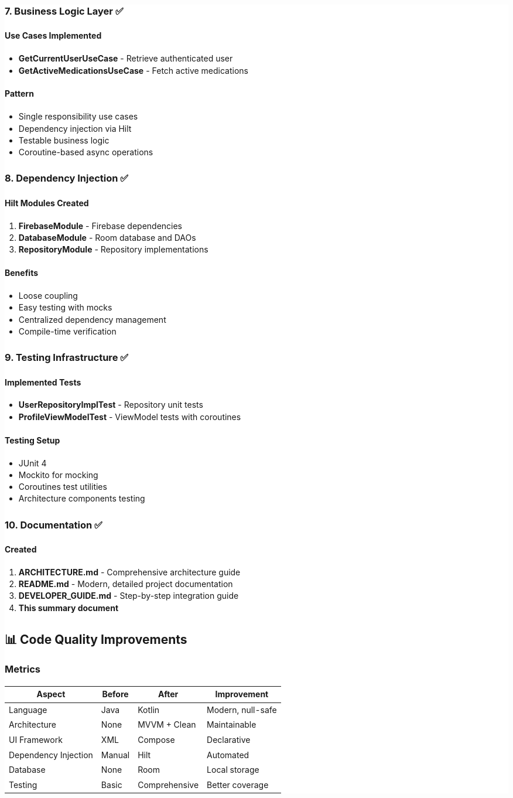 ### 7. Business Logic Layer ✅

#### Use Cases Implemented
- **GetCurrentUserUseCase** - Retrieve authenticated user
- **GetActiveMedicationsUseCase** - Fetch active medications

#### Pattern
- Single responsibility use cases
- Dependency injection via Hilt
- Testable business logic
- Coroutine-based async operations

### 8. Dependency Injection ✅

#### Hilt Modules Created
1. **FirebaseModule** - Firebase dependencies
2. **DatabaseModule** - Room database and DAOs
3. **RepositoryModule** - Repository implementations

#### Benefits
- Loose coupling
- Easy testing with mocks
- Centralized dependency management
- Compile-time verification

### 9. Testing Infrastructure ✅

#### Implemented Tests
- **UserRepositoryImplTest** - Repository unit tests
- **ProfileViewModelTest** - ViewModel tests with coroutines

#### Testing Setup
- JUnit 4
- Mockito for mocking
- Coroutines test utilities
- Architecture components testing

### 10. Documentation ✅

#### Created
1. **ARCHITECTURE.md** - Comprehensive architecture guide
2. **README.md** - Modern, detailed project documentation
3. **DEVELOPER_GUIDE.md** - Step-by-step integration guide
4. **This summary document**

## 📊 Code Quality Improvements

### Metrics

| Aspect | Before | After | Improvement |
|--------|--------|-------|-------------|
| Language | Java | Kotlin | Modern, null-safe |
| Architecture | None | MVVM + Clean | Maintainable |
| UI Framework | XML | Compose | Declarative |
| Dependency Injection | Manual | Hilt | Automated |
| Database | None | Room | Local storage |
| Testing | Basic | Comprehensive | Better coverage |
